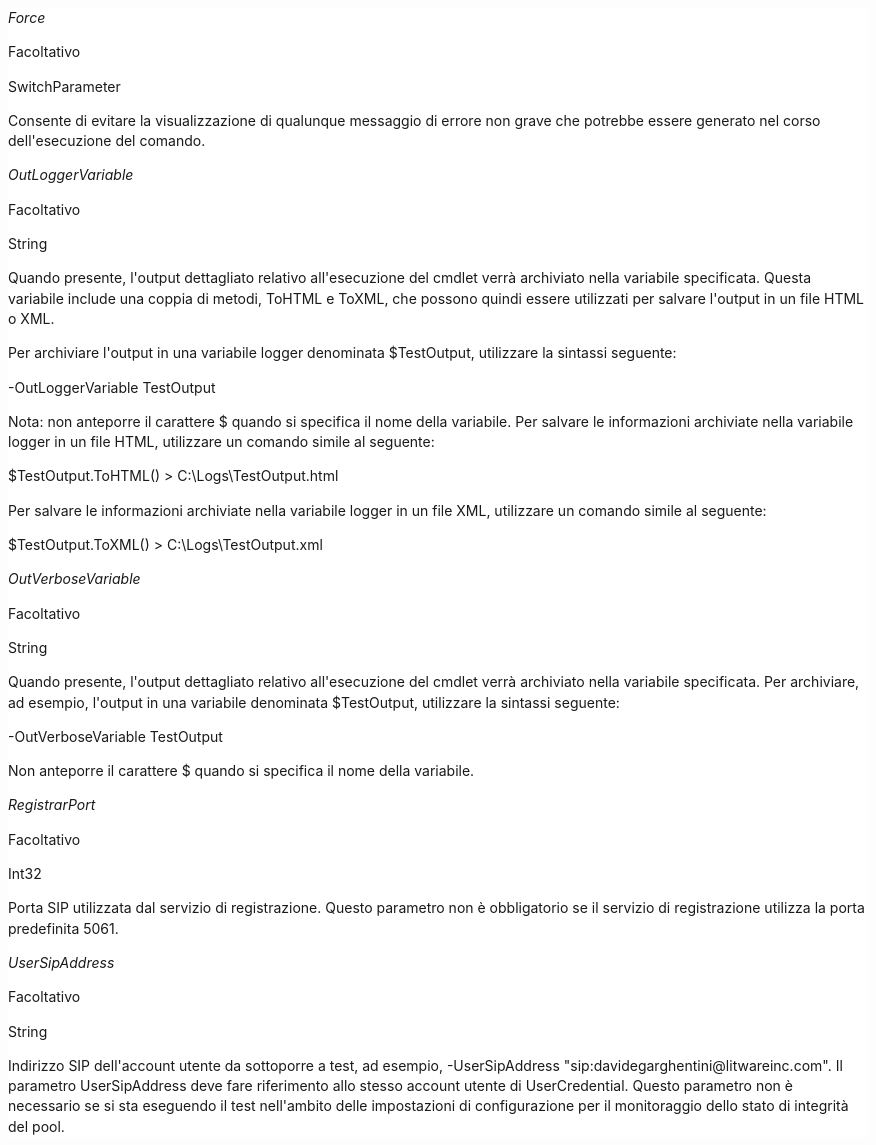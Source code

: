 <tr class="even">
<td><p><em>Force</em></p></td>
<td><p>Facoltativo</p></td>
<td><p>SwitchParameter</p></td>
<td><p>Consente di evitare la visualizzazione di qualunque messaggio di errore non grave che potrebbe essere generato nel corso dell'esecuzione del comando.</p></td>
</tr>
<tr class="odd">
<td><p><em>OutLoggerVariable</em></p></td>
<td><p>Facoltativo</p></td>
<td><p>String</p></td>
<td><p>Quando presente, l'output dettagliato relativo all'esecuzione del cmdlet verrà archiviato nella variabile specificata. Questa variabile include una coppia di metodi, ToHTML e ToXML, che possono quindi essere utilizzati per salvare l'output in un file HTML o XML.</p>
<p>Per archiviare l'output in una variabile logger denominata $TestOutput, utilizzare la sintassi seguente:</p>
<p>-OutLoggerVariable TestOutput</p>
<p>Nota: non anteporre il carattere $ quando si specifica il nome della variabile. Per salvare le informazioni archiviate nella variabile logger in un file HTML, utilizzare un comando simile al seguente:</p>
<p>$TestOutput.ToHTML() &gt; C:\Logs\TestOutput.html</p>
<p>Per salvare le informazioni archiviate nella variabile logger in un file XML, utilizzare un comando simile al seguente:</p>
<p></p>
<p>$TestOutput.ToXML() &gt; C:\Logs\TestOutput.xml</p></td>
</tr>
<tr class="even">
<td><p><em>OutVerboseVariable</em></p></td>
<td><p>Facoltativo</p></td>
<td><p>String</p></td>
<td><p>Quando presente, l'output dettagliato relativo all'esecuzione del cmdlet verrà archiviato nella variabile specificata. Per archiviare, ad esempio, l'output in una variabile denominata $TestOutput, utilizzare la sintassi seguente:</p>
<p>-OutVerboseVariable TestOutput</p>
<p>Non anteporre il carattere $ quando si specifica il nome della variabile.</p></td>
</tr>
<tr class="odd">
<td><p><em>RegistrarPort</em></p></td>
<td><p>Facoltativo</p></td>
<td><p>Int32</p></td>
<td><p>Porta SIP utilizzata dal servizio di registrazione. Questo parametro non è obbligatorio se il servizio di registrazione utilizza la porta predefinita 5061.</p></td>
</tr>
<tr class="even">
<td><p><em>UserSipAddress</em></p></td>
<td><p>Facoltativo</p></td>
<td><p>String</p></td>
<td><p>Indirizzo SIP dell'account utente da sottoporre a test, ad esempio, -UserSipAddress &quot;sip:davidegarghentini@litwareinc.com&quot;. Il parametro UserSipAddress deve fare riferimento allo stesso account utente di UserCredential. Questo parametro non è necessario se si sta eseguendo il test nell'ambito delle impostazioni di configurazione per il monitoraggio dello stato di integrità del pool.</p></td>
</tr>
</tbody>
</table>
